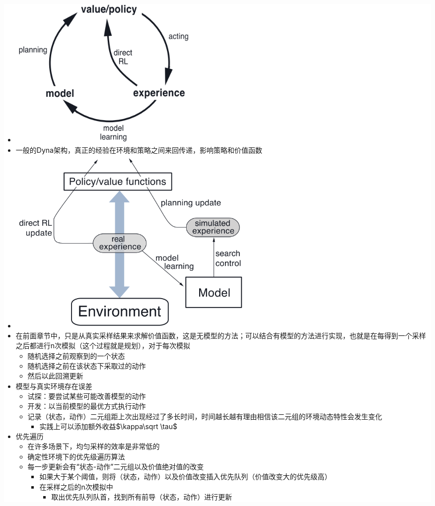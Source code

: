   * <img src="https://raw.githubusercontent.com/chongjg/chongjg.github.io/master/img/post/image-20211128160708524.png" alt="image-20211128160708524" style="zoom:80%;" />
  * 一般的Dyna架构，真正的经验在环境和策略之间来回传递，影响策略和价值函数
  * <img src="https://raw.githubusercontent.com/chongjg/chongjg.github.io/master/img/post/image-20211128163304592.png" alt="image-20211128163304592" style="zoom:67%;" />
  * 在前面章节中，只是从真实采样结果来求解价值函数，这是无模型的方法；可以结合有模型的方法进行实现，也就是在每得到一个采样之后都进行n次模拟（这个过程就是规划），对于每次模拟
    * 随机选择之前观察到的一个状态
    * 随机选择之前在该状态下采取过的动作
    * 然后以此回溯更新
* 模型与真实环境存在误差
  * 试探：要尝试某些可能改善模型的动作
  * 开发：以当前模型的最优方式执行动作
  * 记录（状态，动作）二元组距上次出现经过了多长时间，时间越长越有理由相信该二元组的环境动态特性会发生变化
    * 实践上可以添加额外收益$\kappa\sqrt \tau$
* 优先遍历
  * 在许多场景下，均匀采样的效率是非常低的
  * 确定性环境下的优先级遍历算法
  * 每一步更新会有“状态-动作”二元组以及价值绝对值的改变
    * 如果大于某个阈值，则将（状态，动作）以及价值改变插入优先队列（价值改变大的优先级高）
    * 在采样之后的n次模拟中
      * 取出优先队列队首，找到所有前导（状态，动作）进行更新